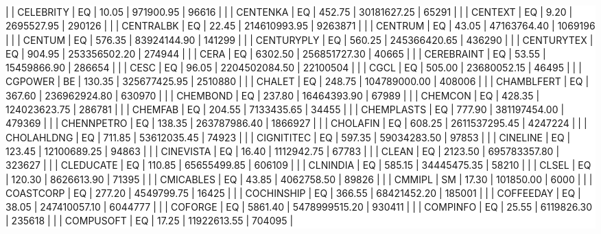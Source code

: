 |  | CELEBRITY | EQ | 10.05 | 971900.95 | 96616 |
|  | CENTENKA | EQ | 452.75 | 30181627.25 | 65291 |
|  | CENTEXT | EQ | 9.20 | 2695527.95 | 290126 |
|  | CENTRALBK | EQ | 22.45 | 214610993.95 | 9263871 |
|  | CENTRUM | EQ | 43.05 | 47163764.40 | 1069196 |
|  | CENTUM | EQ | 576.35 | 83924144.90 | 141299 |
|  | CENTURYPLY | EQ | 560.25 | 245366420.65 | 436290 |
|  | CENTURYTEX | EQ | 904.95 | 253356502.20 | 274944 |
|  | CERA | EQ | 6302.50 | 256851727.30 | 40665 |
|  | CEREBRAINT | EQ | 53.55 | 15459866.90 | 286654 |
|  | CESC | EQ | 96.05 | 2204502084.50 | 22100504 |
|  | CGCL | EQ | 505.00 | 23680052.15 | 46495 |
|  | CGPOWER | BE | 130.35 | 325677425.95 | 2510880 |
|  | CHALET | EQ | 248.75 | 104789000.00 | 408006 |
|  | CHAMBLFERT | EQ | 367.60 | 236962924.80 | 630970 |
|  | CHEMBOND | EQ | 237.80 | 16464393.90 | 67989 |
|  | CHEMCON | EQ | 428.35 | 124023623.75 | 286781 |
|  | CHEMFAB | EQ | 204.55 | 7133435.65 | 34455 |
|  | CHEMPLASTS | EQ | 777.90 | 381197454.00 | 479369 |
|  | CHENNPETRO | EQ | 138.35 | 263787986.40 | 1866927 |
|  | CHOLAFIN | EQ | 608.25 | 2611537295.45 | 4247224 |
|  | CHOLAHLDNG | EQ | 711.85 | 53612035.45 | 74923 |
|  | CIGNITITEC | EQ | 597.35 | 59034283.50 | 97853 |
|  | CINELINE | EQ | 123.45 | 12100689.25 | 94863 |
|  | CINEVISTA | EQ | 16.40 | 1112942.75 | 67783 |
|  | CLEAN | EQ | 2123.50 | 695783357.80 | 323627 |
|  | CLEDUCATE | EQ | 110.85 | 65655499.85 | 606109 |
|  | CLNINDIA | EQ | 585.15 | 34445475.35 | 58210 |
|  | CLSEL | EQ | 120.30 | 8626613.90 | 71395 |
|  | CMICABLES | EQ | 43.85 | 4062758.50 | 89826 |
|  | CMMIPL | SM | 17.30 | 101850.00 | 6000 |
|  | COASTCORP | EQ | 277.20 | 4549799.75 | 16425 |
|  | COCHINSHIP | EQ | 366.55 | 68421452.20 | 185001 |
|  | COFFEEDAY | EQ | 38.05 | 247410057.10 | 6044777 |
|  | COFORGE | EQ | 5861.40 | 5478999515.20 | 930411 |
|  | COMPINFO | EQ | 25.55 | 6119826.30 | 235618 |
|  | COMPUSOFT | EQ | 17.25 | 11922613.55 | 704095 |